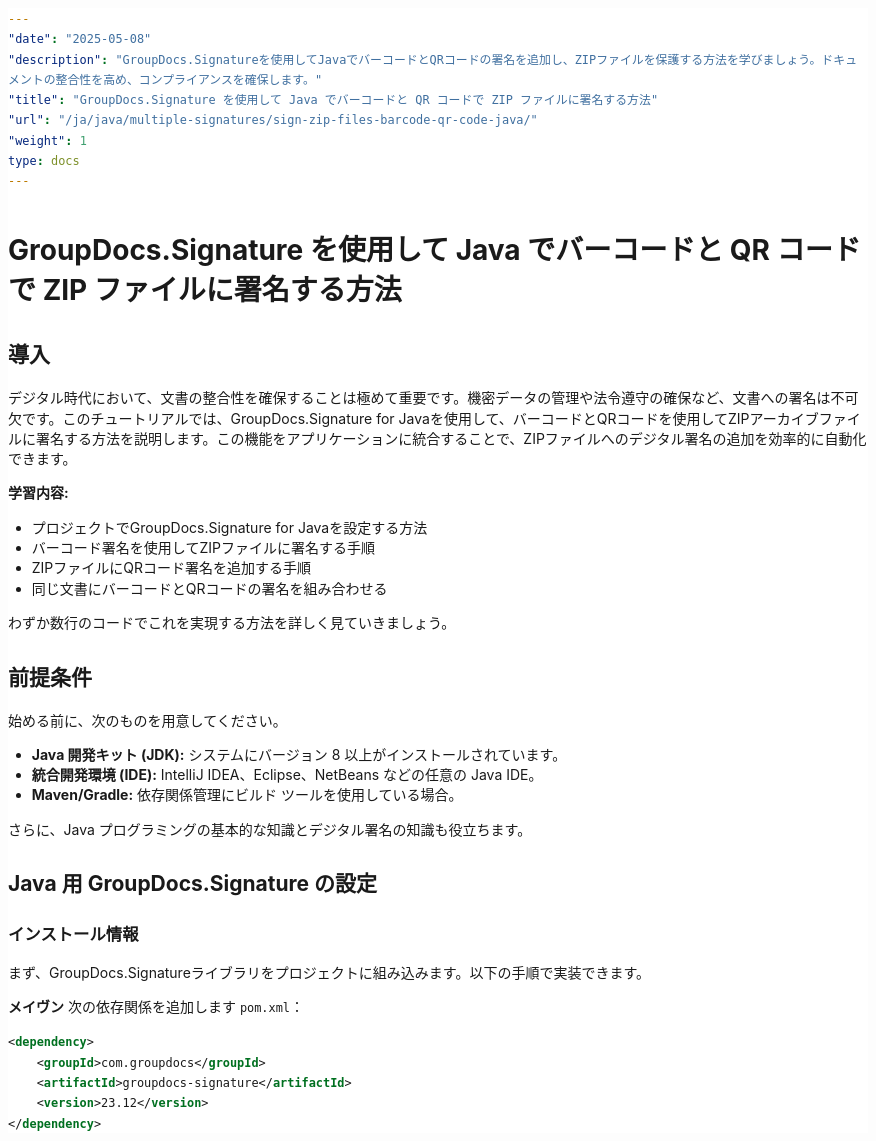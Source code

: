 ```yaml
---
"date": "2025-05-08"
"description": "GroupDocs.Signatureを使用してJavaでバーコードとQRコードの署名を追加し、ZIPファイルを保護する方法を学びましょう。ドキュメントの整合性を高め、コンプライアンスを確保します。"
"title": "GroupDocs.Signature を使用して Java でバーコードと QR コードで ZIP ファイルに署名する方法"
"url": "/ja/java/multiple-signatures/sign-zip-files-barcode-qr-code-java/"
"weight": 1
type: docs
---
```

# GroupDocs.Signature を使用して Java でバーコードと QR コードで ZIP ファイルに署名する方法

## 導入

デジタル時代において、文書の整合性を確保することは極めて重要です。機密データの管理や法令遵守の確保など、文書への署名は不可欠です。このチュートリアルでは、GroupDocs.Signature for Javaを使用して、バーコードとQRコードを使用してZIPアーカイブファイルに署名する方法を説明します。この機能をアプリケーションに統合することで、ZIPファイルへのデジタル署名の追加を効率的に自動化できます。

**学習内容:**
- プロジェクトでGroupDocs.Signature for Javaを設定する方法
- バーコード署名を使用してZIPファイルに署名する手順
- ZIPファイルにQRコード署名を追加する手順
- 同じ文書にバーコードとQRコードの署名を組み合わせる

わずか数行のコードでこれを実現する方法を詳しく見ていきましょう。

## 前提条件

始める前に、次のものを用意してください。
- **Java 開発キット (JDK):** システムにバージョン 8 以上がインストールされています。
- **統合開発環境 (IDE):** IntelliJ IDEA、Eclipse、NetBeans などの任意の Java IDE。
- **Maven/Gradle:** 依存関係管理にビルド ツールを使用している場合。

さらに、Java プログラミングの基本的な知識とデジタル署名の知識も役立ちます。

## Java 用 GroupDocs.Signature の設定

### インストール情報

まず、GroupDocs.Signatureライブラリをプロジェクトに組み込みます。以下の手順で実装できます。

**メイヴン**
次の依存関係を追加します `pom.xml`：

```xml
<dependency>
    <groupId>com.groupdocs</groupId>
    <artifactId>groupdocs-signature</artifactId>
    <version>23.12</version>
</dependency>
```
